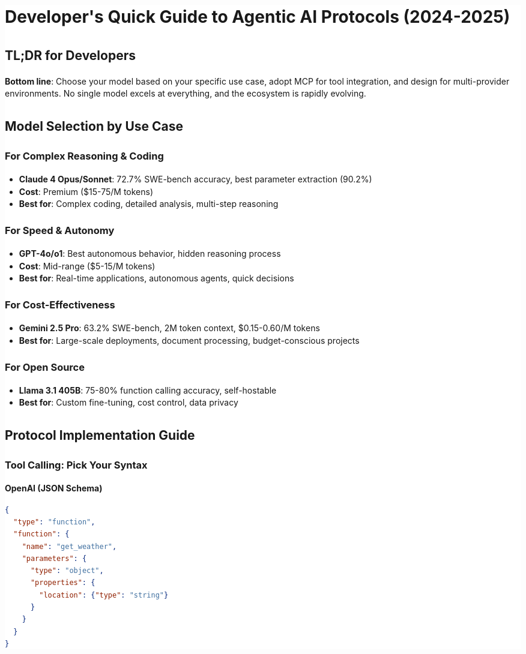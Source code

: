 # Developer's Quick Guide to Agentic AI Protocols (2024-2025)

## TL;DR for Developers

**Bottom line**: Choose your model based on your specific use case, adopt MCP for tool integration, and design for multi-provider environments. No single model excels at everything, and the ecosystem is rapidly evolving.

## Model Selection by Use Case

### For Complex Reasoning & Coding
- **Claude 4 Opus/Sonnet**: 72.7% SWE-bench accuracy, best parameter extraction (90.2%)
- **Cost**: Premium ($15-75/M tokens)
- **Best for**: Complex coding, detailed analysis, multi-step reasoning

### For Speed & Autonomy  
- **GPT-4o/o1**: Best autonomous behavior, hidden reasoning process
- **Cost**: Mid-range ($5-15/M tokens)
- **Best for**: Real-time applications, autonomous agents, quick decisions

### For Cost-Effectiveness
- **Gemini 2.5 Pro**: 63.2% SWE-bench, 2M token context, $0.15-0.60/M tokens
- **Best for**: Large-scale deployments, document processing, budget-conscious projects

### For Open Source
- **Llama 3.1 405B**: 75-80% function calling accuracy, self-hostable
- **Best for**: Custom fine-tuning, cost control, data privacy

## Protocol Implementation Guide

### Tool Calling: Pick Your Syntax

**OpenAI (JSON Schema)**
```json
{
  "type": "function",
  "function": {
    "name": "get_weather",
    "parameters": {
      "type": "object",
      "properties": {
        "location": {"type": "string"}
      }
    }
  }
}
```
